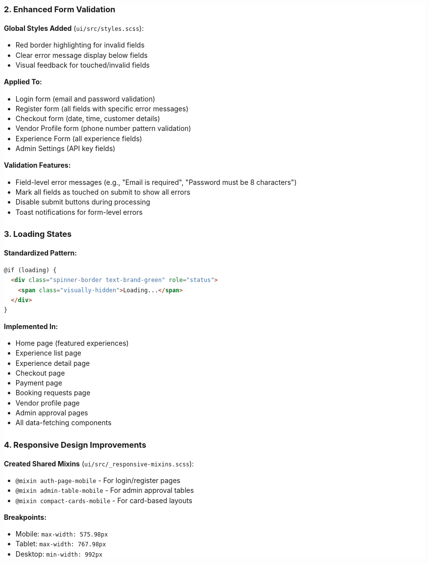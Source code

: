 ### 2. Enhanced Form Validation
**Global Styles Added** (`ui/src/styles.scss`):
- Red border highlighting for invalid fields
- Clear error message display below fields
- Visual feedback for touched/invalid fields

**Applied To:**
- Login form (email and password validation)
- Register form (all fields with specific error messages)
- Checkout form (date, time, customer details)
- Vendor Profile form (phone number pattern validation)
- Experience Form (all experience fields)
- Admin Settings (API key fields)

**Validation Features:**
- Field-level error messages (e.g., "Email is required", "Password must be 8 characters")
- Mark all fields as touched on submit to show all errors
- Disable submit buttons during processing
- Toast notifications for form-level errors

### 3. Loading States
**Standardized Pattern:**
```html
@if (loading) {
  <div class="spinner-border text-brand-green" role="status">
    <span class="visually-hidden">Loading...</span>
  </div>
}
```

**Implemented In:**
- Home page (featured experiences)
- Experience list page
- Experience detail page
- Checkout page
- Payment page
- Booking requests page
- Vendor profile page
- Admin approval pages
- All data-fetching components

### 4. Responsive Design Improvements

**Created Shared Mixins** (`ui/src/_responsive-mixins.scss`):
- `@mixin auth-page-mobile` - For login/register pages
- `@mixin admin-table-mobile` - For admin approval tables
- `@mixin compact-cards-mobile` - For card-based layouts

**Breakpoints:**
- Mobile: `max-width: 575.98px`
- Tablet: `max-width: 767.98px`
- Desktop: `min-width: 992px`
